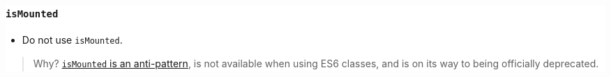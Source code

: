 
### `isMounted`

- Do not use `isMounted`.

> Why? [`isMounted` is an anti-pattern][anti-pattern], is not available when using ES6 classes, and is on its way to being officially deprecated.

[anti-pattern]: https://facebook.github.io/react/blog/2015/12/16/ismounted-antipattern.html

